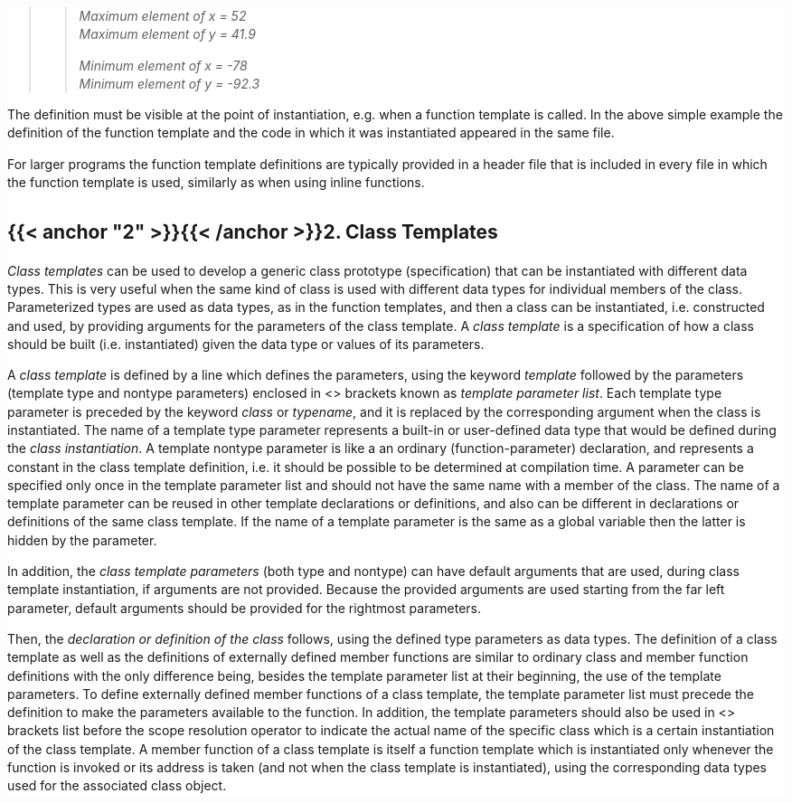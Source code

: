 > >  _Maximum element of x = 52_  
> >  _Maximum element of y = 41.9_
> > 
> >  _Minimum element of x = -78_  
> >  _Minimum element of y = -92.3_

  
The definition must be visible at the point of instantiation, e.g. when a function template is called. In the above simple example the definition of the function template and the code in which it was instantiated appeared in the same file.

For larger programs the function template definitions are typically provided in a header file that is included in every file in which the function template is used, similarly as when using inline functions.

{{< anchor "2" >}}{{< /anchor >}}2\. Class Templates
----------------------------------------------------

_Class templates_ can be used to develop a generic class prototype (specification) that can be instantiated with different data types. This is very useful when the same kind of class is used with different data types for individual members of the class. Parameterized types are used as data types, as in the function templates, and then a class can be instantiated, i.e. constructed and used, by providing arguments for the parameters of the class template. A _class template_ is a specification of how a class should be built (i.e. instantiated) given the data type or values of its parameters.

A _class_ _template_ is defined by a line which defines the parameters, using the keyword _template_ followed by the parameters (template type and nontype parameters) enclosed in \<> brackets known as _template parameter list_. Each template type parameter is preceded by the keyword _class_ or _typename_, and it is replaced by the corresponding argument when the class is instantiated. The name of a template type parameter represents a built-in or user-defined data type that would be defined during the _class instantiation_. A template nontype parameter is like a an ordinary (function-parameter) declaration, and represents a constant in the class template definition, i.e. it should be possible to be determined at compilation time. A parameter can be specified only once in the template parameter list and should not have the same name with a member of the class. The name of a template parameter can be reused in other template declarations or definitions, and also can be different in declarations or definitions of the same class template. If the name of a template parameter is the same as a global variable then the latter is hidden by the parameter.

In addition, the _class template parameters_ (both type and nontype) can have default arguments that are used, during class template instantiation, if arguments are not provided. Because the provided arguments are used starting from the far left parameter, default arguments should be provided for the rightmost parameters.

Then, the _declaration or definition of the class_ follows, using the defined type parameters as data types. The definition of a class template as well as the definitions of externally defined member functions are similar to ordinary class and member function definitions with the only difference being, besides the template parameter list at their beginning, the use of the template parameters. To define externally defined member functions of a class template, the template parameter list must precede the definition to make the parameters available to the function. In addition, the template parameters should also be used in \<> brackets list before the scope resolution operator to indicate the actual name of the specific class which is a certain instantiation of the class template. A member function of a class template is itself a function template which is instantiated only whenever the function is invoked or its address is taken (and not when the class template is instantiated), using the corresponding data types used for the associated class object.
